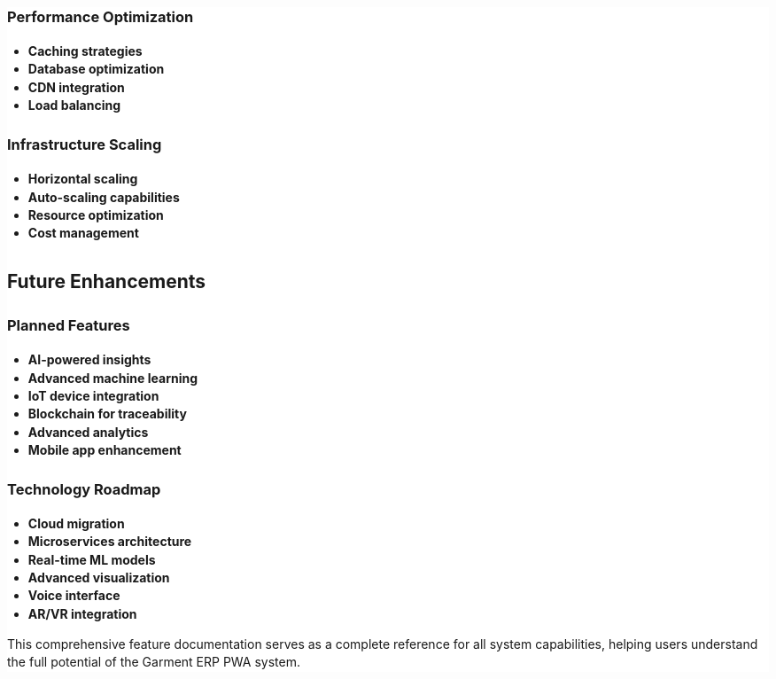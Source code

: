 ### Performance Optimization
- **Caching strategies**
- **Database optimization**
- **CDN integration**
- **Load balancing**

### Infrastructure Scaling
- **Horizontal scaling**
- **Auto-scaling capabilities**
- **Resource optimization**
- **Cost management**

## Future Enhancements

### Planned Features
- **AI-powered insights**
- **Advanced machine learning**
- **IoT device integration**
- **Blockchain for traceability**
- **Advanced analytics**
- **Mobile app enhancement**

### Technology Roadmap
- **Cloud migration**
- **Microservices architecture**
- **Real-time ML models**
- **Advanced visualization**
- **Voice interface**
- **AR/VR integration**

This comprehensive feature documentation serves as a complete reference for all system capabilities, helping users understand the full potential of the Garment ERP PWA system.